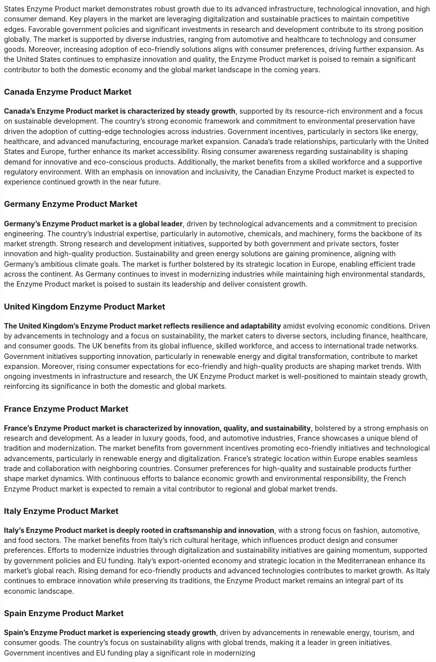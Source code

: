 States Enzyme Product market demonstrates robust growth</strong> due to its advanced infrastructure, technological innovation, and high consumer demand. Key players in the market are leveraging digitalization and sustainable practices to maintain competitive edges. Favorable government policies and significant investments in research and development contribute to its strong position globally. The market is supported by diverse industries, ranging from automotive and healthcare to technology and consumer goods. Moreover, increasing adoption of eco-friendly solutions aligns with consumer preferences, driving further expansion. As the United States continues to emphasize innovation and quality, the Enzyme Product market is poised to remain a significant contributor to both the domestic economy and the global market landscape in the coming years.</p><h3><strong>Canada Enzyme Product Market</strong></h3><p><strong>Canada&rsquo;s Enzyme Product market is characterized by steady growth</strong>, supported by its resource-rich environment and a focus on sustainable development. The country&rsquo;s strong economic framework and commitment to environmental preservation have driven the adoption of cutting-edge technologies across industries. Government incentives, particularly in sectors like energy, healthcare, and advanced manufacturing, encourage market expansion. Canada&rsquo;s trade relationships, particularly with the United States and Europe, further enhance its market accessibility. Rising consumer awareness regarding sustainability is shaping demand for innovative and eco-conscious products. Additionally, the market benefits from a skilled workforce and a supportive regulatory environment. With an emphasis on innovation and inclusivity, the Canadian Enzyme Product market is expected to experience continued growth in the near future.</p><h3><strong>Germany Enzyme Product Market</strong></h3><p><strong>Germany&rsquo;s Enzyme Product market is a global leader</strong>, driven by technological advancements and a commitment to precision engineering. The country&rsquo;s industrial expertise, particularly in automotive, chemicals, and machinery, forms the backbone of its market strength. Strong research and development initiatives, supported by both government and private sectors, foster innovation and high-quality production. Sustainability and green energy solutions are gaining prominence, aligning with Germany&rsquo;s ambitious climate goals. The market is further bolstered by its strategic location in Europe, enabling efficient trade across the continent. As Germany continues to invest in modernizing industries while maintaining high environmental standards, the Enzyme Product market is poised to sustain its leadership and deliver consistent growth.</p><h3><strong>United Kingdom Enzyme Product Market</strong></h3><p><strong>The United Kingdom&rsquo;s Enzyme Product market reflects resilience and adaptability</strong> amidst evolving economic conditions. Driven by advancements in technology and a focus on sustainability, the market caters to diverse sectors, including finance, healthcare, and consumer goods. The UK benefits from its global influence, skilled workforce, and access to international trade networks. Government initiatives supporting innovation, particularly in renewable energy and digital transformation, contribute to market expansion. Moreover, rising consumer expectations for eco-friendly and high-quality products are shaping market trends. With ongoing investments in infrastructure and research, the UK Enzyme Product market is well-positioned to maintain steady growth, reinforcing its significance in both the domestic and global markets.</p><h3><strong>France Enzyme Product Market</strong></h3><p><strong>France&rsquo;s Enzyme Product market is characterized by innovation, quality, and sustainability</strong>, bolstered by a strong emphasis on research and development. As a leader in luxury goods, food, and automotive industries, France showcases a unique blend of tradition and modernization. The market benefits from government incentives promoting eco-friendly initiatives and technological advancements, particularly in renewable energy and digitalization. France&rsquo;s strategic location within Europe enables seamless trade and collaboration with neighboring countries. Consumer preferences for high-quality and sustainable products further shape market dynamics. With continuous efforts to balance economic growth and environmental responsibility, the French Enzyme Product market is expected to remain a vital contributor to regional and global market trends.</p><h3><strong>Italy Enzyme Product Market</strong></h3><p><strong>Italy&rsquo;s Enzyme Product market is deeply rooted in craftsmanship and innovation</strong>, with a strong focus on fashion, automotive, and food sectors. The market benefits from Italy&rsquo;s rich cultural heritage, which influences product design and consumer preferences. Efforts to modernize industries through digitalization and sustainability initiatives are gaining momentum, supported by government policies and EU funding. Italy&rsquo;s export-oriented economy and strategic location in the Mediterranean enhance its market&rsquo;s global reach. Rising demand for eco-friendly products and advanced technologies contributes to market growth. As Italy continues to embrace innovation while preserving its traditions, the Enzyme Product market remains an integral part of its economic landscape.</p><h3><strong>Spain Enzyme Product Market</strong></h3><p><strong>Spain&rsquo;s Enzyme Product market is experiencing steady growth</strong>, driven by advancements in renewable energy, tourism, and consumer goods. The country&rsquo;s focus on sustainability aligns with global trends, making it a leader in green initiatives. Government incentives and EU funding play a significant role in modernizing